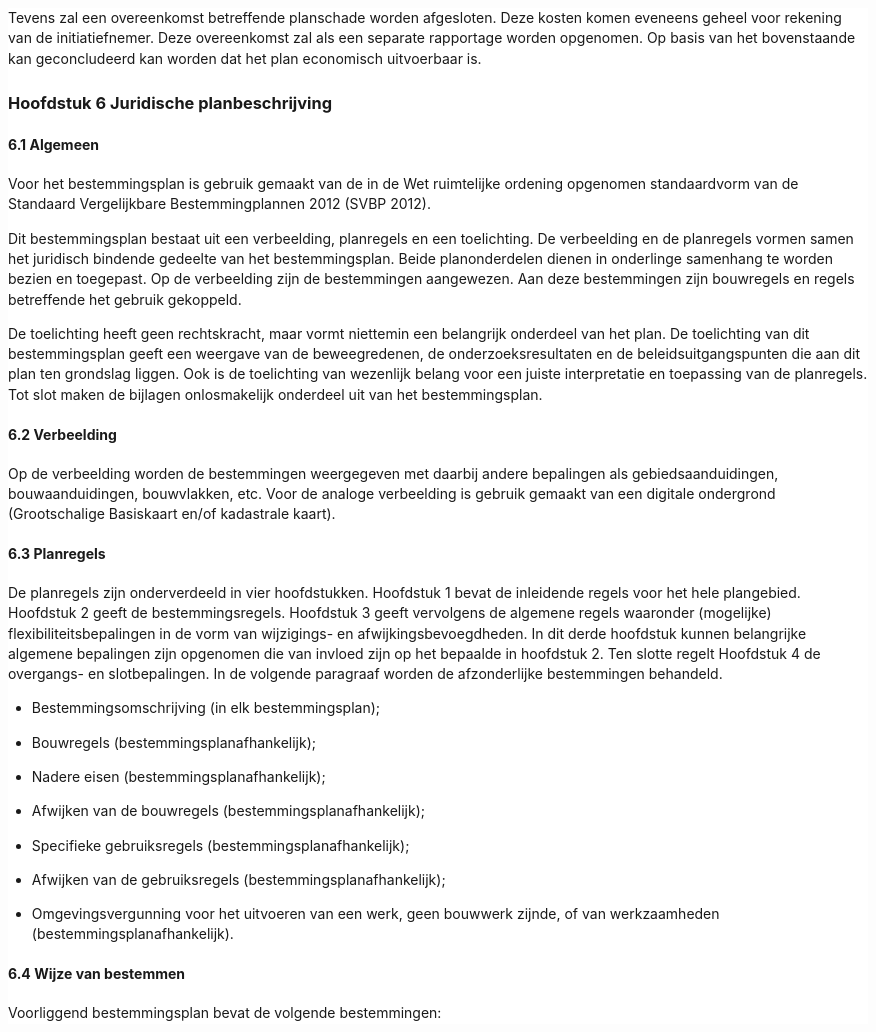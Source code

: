 Tevens zal een overeenkomst betreffende planschade worden afgesloten. Deze kosten komen eveneens geheel voor rekening van de initiatiefnemer. Deze overeenkomst zal als een separate rapportage worden opgenomen. Op basis van het bovenstaande kan geconcludeerd kan worden dat het plan economisch uitvoerbaar is.

### Hoofdstuk 6 Juridische planbeschrijving

#### 6\.1 Algemeen

Voor het bestemmingsplan is gebruik gemaakt van de in de Wet ruimtelijke ordening opgenomen standaardvorm van de Standaard Vergelijkbare Bestemmingplannen 2012 (SVBP 2012\).

Dit bestemmingsplan bestaat uit een verbeelding, planregels en een toelichting. De verbeelding en de planregels vormen samen het juridisch bindende gedeelte van het bestemmingsplan. Beide planonderdelen dienen in onderlinge samenhang te worden bezien en toegepast. Op de verbeelding zijn de bestemmingen aangewezen. Aan deze bestemmingen zijn bouwregels en regels betreffende het gebruik gekoppeld.

De toelichting heeft geen rechtskracht, maar vormt niettemin een belangrijk onderdeel van het plan. De toelichting van dit bestemmingsplan geeft een weergave van de beweegredenen, de onderzoeksresultaten en de beleidsuitgangspunten die aan dit plan ten grondslag liggen. Ook is de toelichting van wezenlijk belang voor een juiste interpretatie en toepassing van de planregels. Tot slot maken de bijlagen onlosmakelijk onderdeel uit van het bestemmingsplan.

#### 6\.2 Verbeelding

Op de verbeelding worden de bestemmingen weergegeven met daarbij andere bepalingen als gebiedsaanduidingen, bouwaanduidingen, bouwvlakken, etc. Voor de analoge verbeelding is gebruik gemaakt van een digitale ondergrond (Grootschalige Basiskaart en/of kadastrale kaart).

#### 6\.3 Planregels

De planregels zijn onderverdeeld in vier hoofdstukken. Hoofdstuk 1 bevat de inleidende regels voor het hele plangebied. Hoofdstuk 2 geeft de bestemmingsregels. Hoofdstuk 3 geeft vervolgens de algemene regels waaronder (mogelijke) flexibiliteitsbepalingen in de vorm van wijzigings\- en afwijkingsbevoegdheden. In dit derde hoofdstuk kunnen belangrijke algemene bepalingen zijn opgenomen die van invloed zijn op het bepaalde in hoofdstuk 2\. Ten slotte regelt Hoofdstuk 4 de overgangs\- en slotbepalingen. In de volgende paragraaf worden de afzonderlijke bestemmingen behandeld.

* Bestemmingsomschrijving (in elk bestemmingsplan);

* Bouwregels (bestemmingsplanafhankelijk);

* Nadere eisen (bestemmingsplanafhankelijk);

* Afwijken van de bouwregels (bestemmingsplanafhankelijk);

* Specifieke gebruiksregels (bestemmingsplanafhankelijk);

* Afwijken van de gebruiksregels (bestemmingsplanafhankelijk);

* Omgevingsvergunning voor het uitvoeren van een werk, geen bouwwerk zijnde, of van werkzaamheden (bestemmingsplanafhankelijk).

#### 6\.4 Wijze van bestemmen

Voorliggend bestemmingsplan bevat de volgende bestemmingen:
